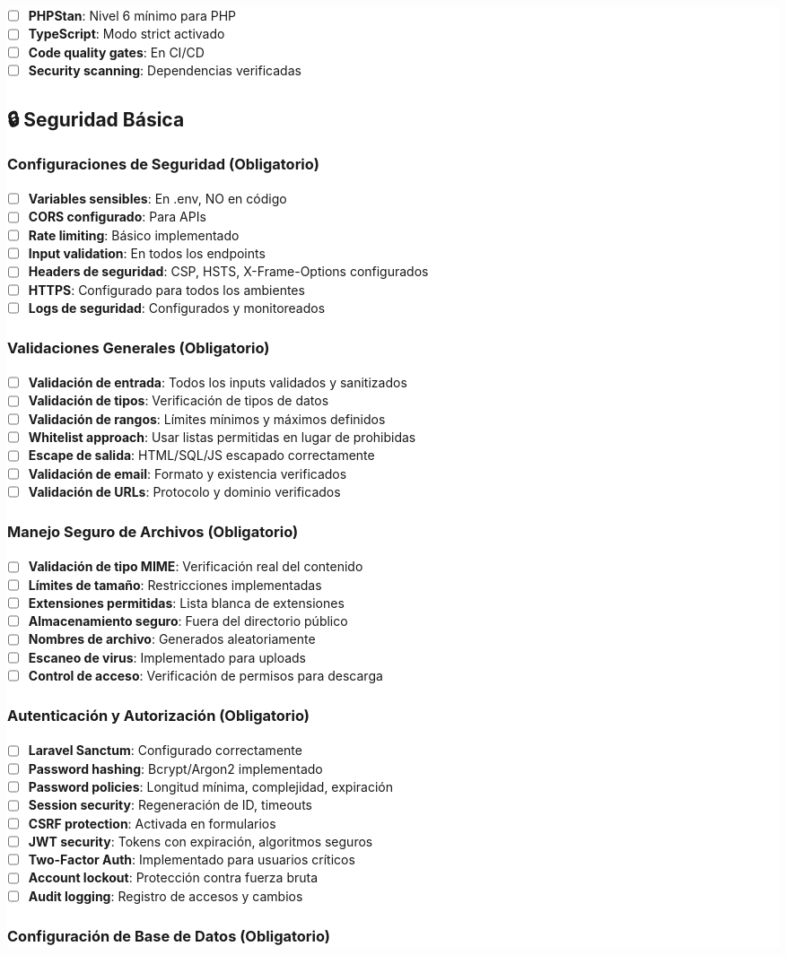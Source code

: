 - [ ] **PHPStan**: Nivel 6 mínimo para PHP
- [ ] **TypeScript**: Modo strict activado
- [ ] **Code quality gates**: En CI/CD
- [ ] **Security scanning**: Dependencias verificadas

## 🔒 **Seguridad Básica**

### Configuraciones de Seguridad (Obligatorio)

- [ ] **Variables sensibles**: En .env, NO en código
- [ ] **CORS configurado**: Para APIs
- [ ] **Rate limiting**: Básico implementado
- [ ] **Input validation**: En todos los endpoints
- [ ] **Headers de seguridad**: CSP, HSTS, X-Frame-Options configurados
- [ ] **HTTPS**: Configurado para todos los ambientes
- [ ] **Logs de seguridad**: Configurados y monitoreados

### Validaciones Generales (Obligatorio)

- [ ] **Validación de entrada**: Todos los inputs validados y sanitizados
- [ ] **Validación de tipos**: Verificación de tipos de datos
- [ ] **Validación de rangos**: Límites mínimos y máximos definidos
- [ ] **Whitelist approach**: Usar listas permitidas en lugar de prohibidas
- [ ] **Escape de salida**: HTML/SQL/JS escapado correctamente
- [ ] **Validación de email**: Formato y existencia verificados
- [ ] **Validación de URLs**: Protocolo y dominio verificados

### Manejo Seguro de Archivos (Obligatorio)

- [ ] **Validación de tipo MIME**: Verificación real del contenido
- [ ] **Límites de tamaño**: Restricciones implementadas
- [ ] **Extensiones permitidas**: Lista blanca de extensiones
- [ ] **Almacenamiento seguro**: Fuera del directorio público
- [ ] **Nombres de archivo**: Generados aleatoriamente
- [ ] **Escaneo de virus**: Implementado para uploads
- [ ] **Control de acceso**: Verificación de permisos para descarga

### Autenticación y Autorización (Obligatorio)

- [ ] **Laravel Sanctum**: Configurado correctamente
- [ ] **Password hashing**: Bcrypt/Argon2 implementado
- [ ] **Password policies**: Longitud mínima, complejidad, expiración
- [ ] **Session security**: Regeneración de ID, timeouts
- [ ] **CSRF protection**: Activada en formularios
- [ ] **JWT security**: Tokens con expiración, algoritmos seguros
- [ ] **Two-Factor Auth**: Implementado para usuarios críticos
- [ ] **Account lockout**: Protección contra fuerza bruta
- [ ] **Audit logging**: Registro de accesos y cambios

### Configuración de Base de Datos (Obligatorio)
